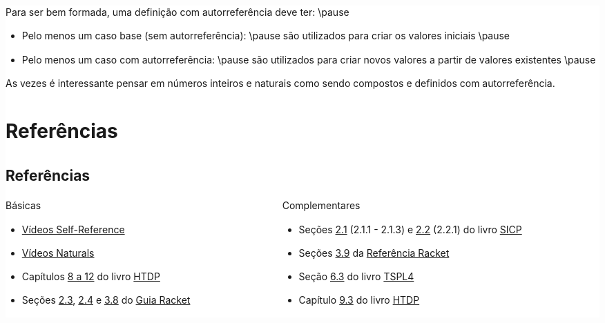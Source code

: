 Para ser bem formada, uma definição com autorreferência deve ter: \pause

- Pelo menos um caso base (sem autorreferência): \pause são utilizados para criar os valores iniciais \pause

- Pelo menos um caso com autorreferência: \pause são utilizados para criar novos valores a partir de valores existentes \pause

As vezes é interessante pensar em números inteiros e naturais como sendo compostos e definidos com autorreferência.



Referências
===========

## Referências

<div class="columns">
<div class="column" width="48%">
Básicas

- [Vídeos Self-Reference](https://www.youtube.com/watch?v=tp44seRHLUQ&list=PL6NenTZG6KrptkOEMyLWDnF0ZjSpVTHAE)

- [Vídeos Naturals](https://www.youtube.com/playlist?list=PL6NenTZG6KroGNU9XgT5G5Dt2M6YGjZMF)

- Capítulos [8 a 12](https://htdp.org/2019-02-24/part_two.html) do livro
  [HTDP](http://htdp.org)

- Seções
    [2.3](http://docs.racket-lang.org/guide/Lists__Iteration__and_Recursion.html),
    [2.4](http://docs.racket-lang.org/guide/Pairs__Lists__and_Racket_Syntax.html) e
    [3.8](http://docs.racket-lang.org/guide/pairs.html) do
    [Guia Racket](http://docs.racket-lang.org/guide/)

</div>
<div class="column" width="48%">
Complementares

- Seções [2.1](https://mitpress.mit.edu/sites/default/files/sicp/full-text/book/book-Z-H-14.html#%_sec_2.1) (2.1.1 - 2.1.3) e [2.2](https://mitpress.mit.edu/sites/default/files/sicp/full-text/book/book-Z-H-15.html#%_sec_2.2) (2.2.1) do livro [SICP](https://mitpress.mit.edu/sicp/)

- Seções [3.9](http://docs.racket-lang.org/reference/pairs.html) da [Referência Racket](http://docs.racket-lang.org/reference/)

- Seção [6.3](http://www.scheme.com/tspl4/objects.html#./objects:h3) do livro [TSPL4](http://www.scheme.com/tspl4/)

- Capítulo [9.3](https://htdp.org/2018-01-06/Book/part_two.html#%28part._sec~3anats%29) do livro [HTDP](http://htdp.org)
</div>
</div>
